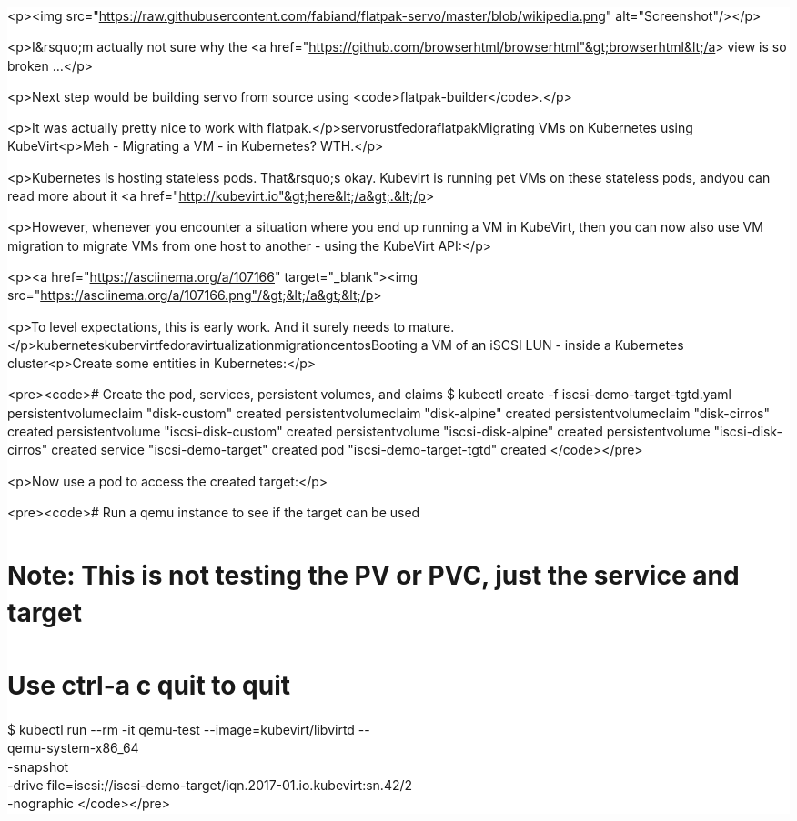 &lt;p&gt;&lt;img src="https://raw.githubusercontent.com/fabiand/flatpak-servo/master/blob/wikipedia.png" alt="Screenshot"/&gt;&lt;/p&gt;

&lt;p&gt;I&amp;rsquo;m actually not sure why the &lt;a href="https://github.com/browserhtml/browserhtml"&gt;browserhtml&lt;/a&gt; view is so broken …&lt;/p&gt;

&lt;p&gt;Next step would be building servo from source using &lt;code&gt;flatpak-builder&lt;/code&gt;.&lt;/p&gt;

&lt;p&gt;It was actually pretty nice to work with flatpak.&lt;/p&gt;</regular-body><tag>servo</tag><tag>rust</tag><tag>fedora</tag><tag>flatpak</tag></post><post id="158398674825" url="https://dummdida.tumblr.com/post/158398674825" url-with-slug="https://dummdida.tumblr.com/post/158398674825/migrating-vms-on-kubernetes-using-kubevirt" type="regular" date-gmt="2017-03-14 16:53:34 GMT" date="Tue, 14 Mar 2017 17:53:34" unix-timestamp="1489510414" format="markdown" reblog-key="xpnohGcZ" slug="migrating-vms-on-kubernetes-using-kubevirt" state="published" is_reblog="false" tumblelog="dummdida"><regular-title>Migrating VMs on Kubernetes using KubeVirt</regular-title><regular-body>&lt;p&gt;Meh - Migrating a VM - in Kubernetes? WTH.&lt;/p&gt;

&lt;p&gt;Kubernetes is hosting stateless pods. That&amp;rsquo;s okay.
Kubevirt is running pet VMs on these stateless pods, andyou can read more about it &lt;a href="http://kubevirt.io"&gt;here&lt;/a&gt;.&lt;/p&gt;

&lt;p&gt;However, whenever you encounter a situation where you end up running a VM in KubeVirt, then you can now also use VM migration to migrate VMs from one host to another - using the KubeVirt API:&lt;/p&gt;

&lt;p&gt;&lt;a href="https://asciinema.org/a/107166" target="_blank"&gt;&lt;img src="https://asciinema.org/a/107166.png"/&gt;&lt;/a&gt;&lt;/p&gt;

&lt;p&gt;To level expectations, this is early work. And it surely needs to mature.&lt;/p&gt;</regular-body><tag>kubernetes</tag><tag>kubervirt</tag><tag>fedora</tag><tag>virtualization</tag><tag>migration</tag><tag>centos</tag></post><post id="157834884385" url="https://dummdida.tumblr.com/post/157834884385" url-with-slug="https://dummdida.tumblr.com/post/157834884385/booting-a-vm-of-an-iscsi-lun-inside-a-kubernetes" type="regular" date-gmt="2017-02-28 21:38:43 GMT" date="Tue, 28 Feb 2017 22:38:43" unix-timestamp="1488317923" format="markdown" reblog-key="rTO4lJDh" slug="booting-a-vm-of-an-iscsi-lun-inside-a-kubernetes" state="published" is_reblog="false" tumblelog="dummdida"><regular-title>Booting a VM of an iSCSI LUN - inside a Kubernetes cluster</regular-title><regular-body>&lt;p&gt;Create some entities in Kubernetes:&lt;/p&gt;

&lt;pre&gt;&lt;code&gt;# Create the pod, services, persistent volumes, and claims
$ kubectl create -f iscsi-demo-target-tgtd.yaml
persistentvolumeclaim "disk-custom" created
persistentvolumeclaim "disk-alpine" created
persistentvolumeclaim "disk-cirros" created
persistentvolume "iscsi-disk-custom" created
persistentvolume "iscsi-disk-alpine" created
persistentvolume "iscsi-disk-cirros" created
service "iscsi-demo-target" created
pod "iscsi-demo-target-tgtd" created
&lt;/code&gt;&lt;/pre&gt;

&lt;p&gt;Now use a pod to access the created target:&lt;/p&gt;

&lt;pre&gt;&lt;code&gt;# Run a qemu instance to see if the target can be used
# Note: This is not testing the PV or PVC, just the service and     target
# Use ctrl-a c quit to quit
$ kubectl run --rm -it qemu-test --image=kubevirt/libvirtd -- \
  qemu-system-x86_64 \
    -snapshot \
    -drive file=iscsi://iscsi-demo-target/iqn.2017-01.io.kubevirt:sn.42/2 \
    -nographic
&lt;/code&gt;&lt;/pre&gt;
